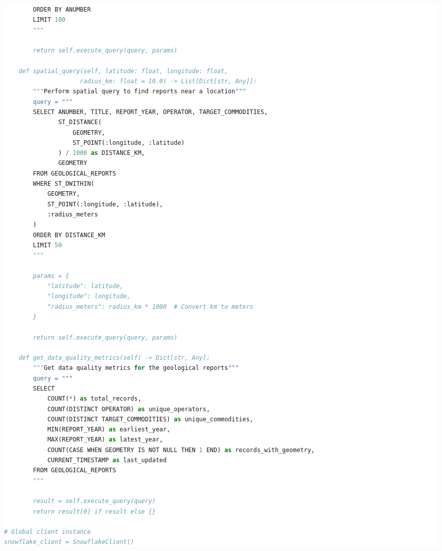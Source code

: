 ```python
        ORDER BY ANUMBER
        LIMIT 100
        """
        
        return self.execute_query(query, params)
    
    def spatial_query(self, latitude: float, longitude: float, 
                     radius_km: float = 10.0) -> List[Dict[str, Any]]:
        """Perform spatial query to find reports near a location"""
        query = """
        SELECT ANUMBER, TITLE, REPORT_YEAR, OPERATOR, TARGET_COMMODITIES,
               ST_DISTANCE(
                   GEOMETRY, 
                   ST_POINT(:longitude, :latitude)
               ) / 1000 as DISTANCE_KM,
               GEOMETRY
        FROM GEOLOGICAL_REPORTS
        WHERE ST_DWITHIN(
            GEOMETRY, 
            ST_POINT(:longitude, :latitude), 
            :radius_meters
        )
        ORDER BY DISTANCE_KM
        LIMIT 50
        """
        
        params = {
            "latitude": latitude,
            "longitude": longitude, 
            "radius_meters": radius_km * 1000  # Convert km to meters
        }
        
        return self.execute_query(query, params)
    
    def get_data_quality_metrics(self) -> Dict[str, Any]:
        """Get data quality metrics for the geological reports"""
        query = """
        SELECT 
            COUNT(*) as total_records,
            COUNT(DISTINCT OPERATOR) as unique_operators,
            COUNT(DISTINCT TARGET_COMMODITIES) as unique_commodities,
            MIN(REPORT_YEAR) as earliest_year,
            MAX(REPORT_YEAR) as latest_year,
            COUNT(CASE WHEN GEOMETRY IS NOT NULL THEN 1 END) as records_with_geometry,
            CURRENT_TIMESTAMP as last_updated
        FROM GEOLOGICAL_REPORTS
        """
        
        result = self.execute_query(query)
        return result[0] if result else {}

# Global client instance
snowflake_client = SnowflakeClient()
```
